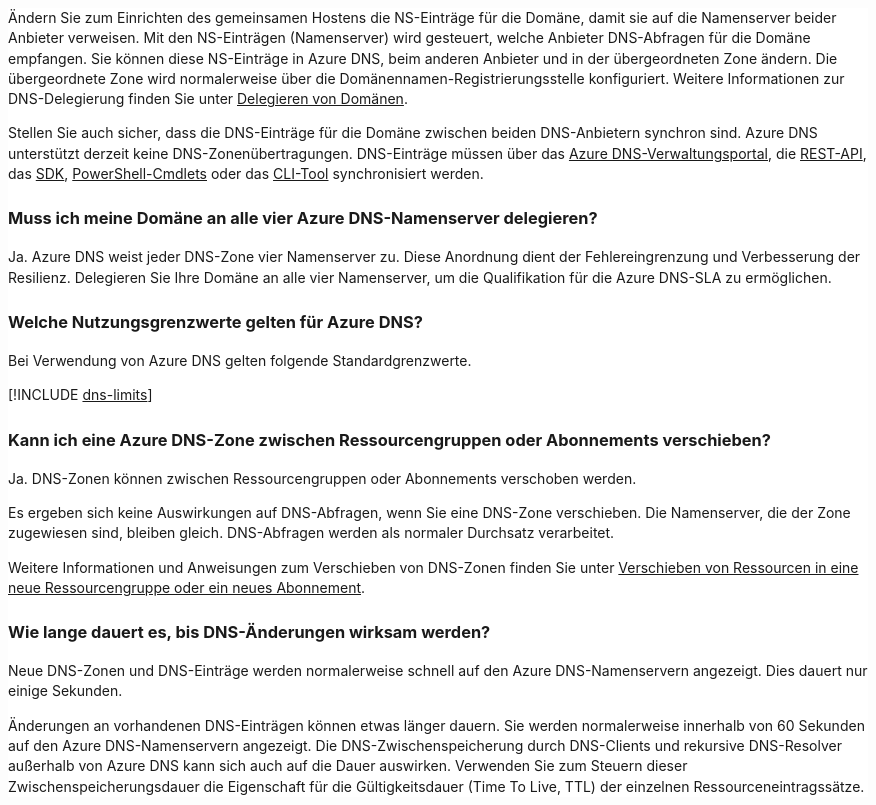 Ändern Sie zum Einrichten des gemeinsamen Hostens die NS-Einträge für die Domäne, damit sie auf die Namenserver beider Anbieter verweisen. Mit den NS-Einträgen (Namenserver) wird gesteuert, welche Anbieter DNS-Abfragen für die Domäne empfangen. Sie können diese NS-Einträge in Azure DNS, beim anderen Anbieter und in der übergeordneten Zone ändern. Die übergeordnete Zone wird normalerweise über die Domänennamen-Registrierungsstelle konfiguriert. Weitere Informationen zur DNS-Delegierung finden Sie unter [Delegieren von Domänen](dns-domain-delegation.md).

Stellen Sie auch sicher, dass die DNS-Einträge für die Domäne zwischen beiden DNS-Anbietern synchron sind. Azure DNS unterstützt derzeit keine DNS-Zonenübertragungen. DNS-Einträge müssen über das [Azure DNS-Verwaltungsportal](dns-operations-recordsets-portal.md), die [REST-API](https://docs.microsoft.com/powershell/module/az.dns), das [SDK](dns-sdk.md), [PowerShell-Cmdlets](dns-operations-recordsets.md) oder das [CLI-Tool](dns-operations-recordsets-cli.md) synchronisiert werden.

### <a name="do-i-have-to-delegate-my-domain-to-all-four-azure-dns-name-servers"></a>Muss ich meine Domäne an alle vier Azure DNS-Namenserver delegieren?

Ja. Azure DNS weist jeder DNS-Zone vier Namenserver zu. Diese Anordnung dient der Fehlereingrenzung und Verbesserung der Resilienz. Delegieren Sie Ihre Domäne an alle vier Namenserver, um die Qualifikation für die Azure DNS-SLA zu ermöglichen.

### <a name="what-are-the-usage-limits-for-azure-dns"></a>Welche Nutzungsgrenzwerte gelten für Azure DNS?

Bei Verwendung von Azure DNS gelten folgende Standardgrenzwerte.

[!INCLUDE [dns-limits](../../includes/dns-limits.md)]

### <a name="can-i-move-an-azure-dns-zone-between-resource-groups-or-between-subscriptions"></a>Kann ich eine Azure DNS-Zone zwischen Ressourcengruppen oder Abonnements verschieben?

Ja. DNS-Zonen können zwischen Ressourcengruppen oder Abonnements verschoben werden.

Es ergeben sich keine Auswirkungen auf DNS-Abfragen, wenn Sie eine DNS-Zone verschieben. Die Namenserver, die der Zone zugewiesen sind, bleiben gleich. DNS-Abfragen werden als normaler Durchsatz verarbeitet.

Weitere Informationen und Anweisungen zum Verschieben von DNS-Zonen finden Sie unter [Verschieben von Ressourcen in eine neue Ressourcengruppe oder ein neues Abonnement](../azure-resource-manager/resource-group-move-resources.md).

### <a name="how-long-does-it-take-for-dns-changes-to-take-effect"></a>Wie lange dauert es, bis DNS-Änderungen wirksam werden?

Neue DNS-Zonen und DNS-Einträge werden normalerweise schnell auf den Azure DNS-Namenservern angezeigt. Dies dauert nur einige Sekunden.

Änderungen an vorhandenen DNS-Einträgen können etwas länger dauern. Sie werden normalerweise innerhalb von 60 Sekunden auf den Azure DNS-Namenservern angezeigt. Die DNS-Zwischenspeicherung durch DNS-Clients und rekursive DNS-Resolver außerhalb von Azure DNS kann sich auch auf die Dauer auswirken. Verwenden Sie zum Steuern dieser Zwischenspeicherungsdauer die Eigenschaft für die Gültigkeitsdauer (Time To Live, TTL) der einzelnen Ressourceneintragssätze.
